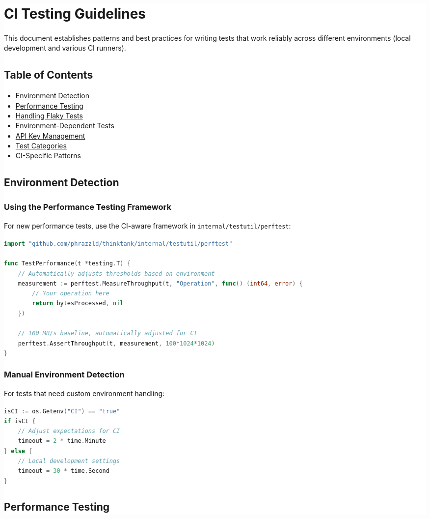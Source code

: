 # CI Testing Guidelines

This document establishes patterns and best practices for writing tests that work reliably across different environments (local development and various CI runners).

## Table of Contents
- [Environment Detection](#environment-detection)
- [Performance Testing](#performance-testing)
- [Handling Flaky Tests](#handling-flaky-tests)
- [Environment-Dependent Tests](#environment-dependent-tests)
- [API Key Management](#api-key-management)
- [Test Categories](#test-categories)
- [CI-Specific Patterns](#ci-specific-patterns)

## Environment Detection

### Using the Performance Testing Framework

For new performance tests, use the CI-aware framework in `internal/testutil/perftest`:

```go
import "github.com/phrazzld/thinktank/internal/testutil/perftest"

func TestPerformance(t *testing.T) {
    // Automatically adjusts thresholds based on environment
    measurement := perftest.MeasureThroughput(t, "Operation", func() (int64, error) {
        // Your operation here
        return bytesProcessed, nil
    })

    // 100 MB/s baseline, automatically adjusted for CI
    perftest.AssertThroughput(t, measurement, 100*1024*1024)
}
```

### Manual Environment Detection

For tests that need custom environment handling:

```go
isCI := os.Getenv("CI") == "true"
if isCI {
    // Adjust expectations for CI
    timeout = 2 * time.Minute
} else {
    // Local development settings
    timeout = 30 * time.Second
}
```

## Performance Testing
